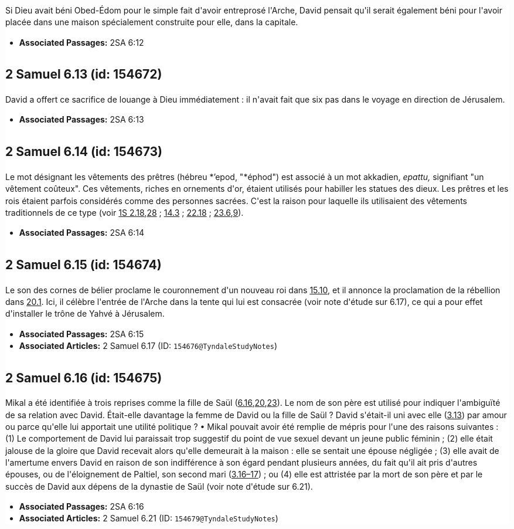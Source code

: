 Si Dieu avait béni Obed\-Édom pour le simple fait d'avoir entreprosé l'Arche, David pensait qu'il serait également béni pour l'avoir placée dans une maison spécialement construite pour elle, dans la capitale.

* **Associated Passages:** 2SA 6:12

## 2 Samuel 6.13 (id: 154672)

David a offert ce sacrifice de louange à Dieu immédiatement : il n'avait fait que six pas dans le voyage en direction de Jérusalem.

* **Associated Passages:** 2SA 6:13

## 2 Samuel 6.14 (id: 154673)

Le mot désignant les vêtements des prêtres (hébreu *’epod, "*éphod") est associé à un mot akkadien, *epattu,* signifiant "un vêtement coûteux". Ces vêtements, riches en ornements d'or, étaient utilisés pour habiller les statues des dieux. Les prêtres et les rois étaient parfois considérés comme des personnes sacrées. C'est la raison pour laquelle ils utilisaient des vêtements traditionnels de ce type (voir [1S 2\.18](https://ref.ly/1Sam2:18),[28](https://ref.ly/1Sam2:28) ; [14\.3](https://ref.ly/1Sam14:3) ; [22\.18](https://ref.ly/1Sam22:18) ; [23\.6](https://ref.ly/1Sam23:6),[9](https://ref.ly/1Sam23:9)).

* **Associated Passages:** 2SA 6:14

## 2 Samuel 6.15 (id: 154674)

Le son des cornes de bélier proclame le couronnement d'un nouveau roi dans [15\.10](https://ref.ly/2Sam15:10), et il annonce la proclamation de la rébellion dans [20\.1](https://ref.ly/2Sam20:1). Ici, il célèbre l'entrée de l'Arche dans la tente qui lui est consacrée (voir note d'étude sur 6\.17), ce qui a pour effet d'installer le trône de Yahvé à Jérusalem.

* **Associated Passages:** 2SA 6:15
* **Associated Articles:** 2 Samuel 6.17 (ID: `154676@TyndaleStudyNotes`)

## 2 Samuel 6.16 (id: 154675)

Mikal a été identifiée à trois reprises comme la fille de Saül ([6\.16](https://ref.ly/2Sam6:16),[20](https://ref.ly/2Sam6:20),[23](https://ref.ly/2Sam6:23)). Le nom de son père est utilisé pour indiquer l'ambiguïté de sa relation avec David. Était\-elle davantage la femme de David ou la fille de Saül ? David s'était\-il uni avec elle ([3\.13](https://ref.ly/2Sam3:13)) par amour ou parce qu'elle lui apportait une utilité politique ? • Mikal pouvait avoir été remplie de mépris pour l'une des raisons suivantes : (1\) Le comportement de David lui paraissait trop suggestif du point de vue sexuel devant un jeune public féminin ; (2\) elle était jalouse de la gloire que David recevait alors qu'elle demeurait à la maison : elle se sentait une épouse négligée ; (3\) elle avait de l'amertume envers David en raison de son indifférence à son égard pendant plusieurs années, du fait qu'il ait pris d'autres épouses, ou de l'éloignement de Paltiel, son second mari ([3\.16–17](https://ref.ly/2Sam3:16-2Sam3:17)) ; ou (4\) elle est attristée par la mort de son père et par le succès de David aux dépens de la dynastie de Saül (voir note d'étude sur 6\.21).

* **Associated Passages:** 2SA 6:16
* **Associated Articles:** 2 Samuel 6.21 (ID: `154679@TyndaleStudyNotes`)
